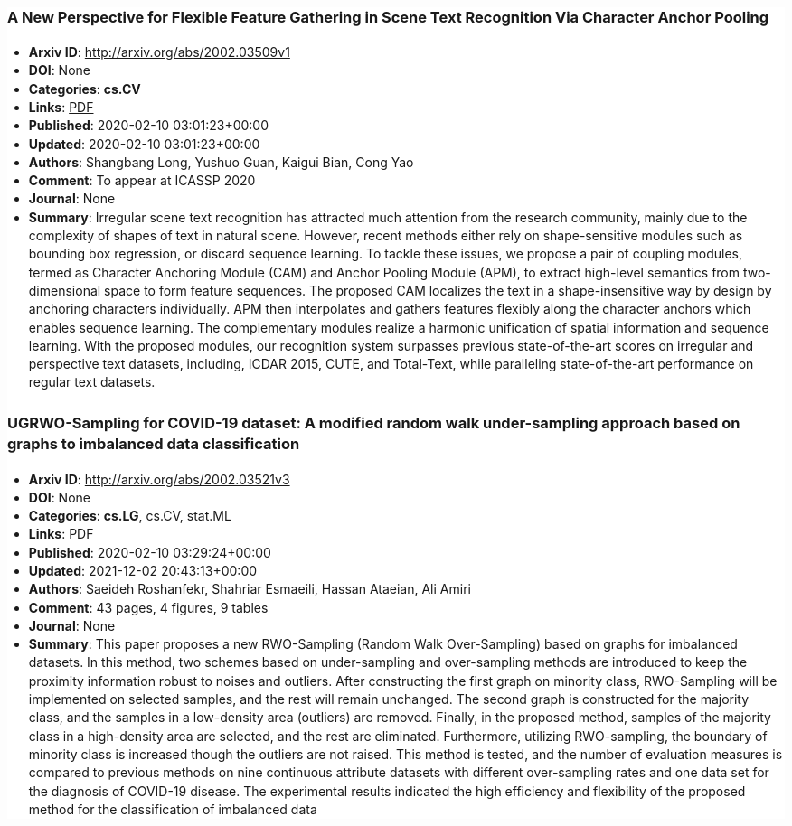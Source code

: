 

### A New Perspective for Flexible Feature Gathering in Scene Text Recognition Via Character Anchor Pooling
- **Arxiv ID**: http://arxiv.org/abs/2002.03509v1
- **DOI**: None
- **Categories**: **cs.CV**
- **Links**: [PDF](http://arxiv.org/pdf/2002.03509v1)
- **Published**: 2020-02-10 03:01:23+00:00
- **Updated**: 2020-02-10 03:01:23+00:00
- **Authors**: Shangbang Long, Yushuo Guan, Kaigui Bian, Cong Yao
- **Comment**: To appear at ICASSP 2020
- **Journal**: None
- **Summary**: Irregular scene text recognition has attracted much attention from the research community, mainly due to the complexity of shapes of text in natural scene.   However, recent methods either rely on shape-sensitive modules such as bounding box regression, or discard sequence learning.   To tackle these issues, we propose a pair of coupling modules, termed as Character Anchoring Module (CAM) and Anchor Pooling Module (APM), to extract high-level semantics from two-dimensional space to form feature sequences.   The proposed CAM localizes the text in a shape-insensitive way by design by anchoring characters individually.   APM then interpolates and gathers features flexibly along the character anchors which enables sequence learning.   The complementary modules realize a harmonic unification of spatial information and sequence learning.   With the proposed modules, our recognition system surpasses previous state-of-the-art scores on irregular and perspective text datasets, including, ICDAR 2015, CUTE, and Total-Text, while paralleling state-of-the-art performance on regular text datasets.



### UGRWO-Sampling for COVID-19 dataset: A modified random walk under-sampling approach based on graphs to imbalanced data classification
- **Arxiv ID**: http://arxiv.org/abs/2002.03521v3
- **DOI**: None
- **Categories**: **cs.LG**, cs.CV, stat.ML
- **Links**: [PDF](http://arxiv.org/pdf/2002.03521v3)
- **Published**: 2020-02-10 03:29:24+00:00
- **Updated**: 2021-12-02 20:43:13+00:00
- **Authors**: Saeideh Roshanfekr, Shahriar Esmaeili, Hassan Ataeian, Ali Amiri
- **Comment**: 43 pages, 4 figures, 9 tables
- **Journal**: None
- **Summary**: This paper proposes a new RWO-Sampling (Random Walk Over-Sampling) based on graphs for imbalanced datasets. In this method, two schemes based on under-sampling and over-sampling methods are introduced to keep the proximity information robust to noises and outliers. After constructing the first graph on minority class, RWO-Sampling will be implemented on selected samples, and the rest will remain unchanged. The second graph is constructed for the majority class, and the samples in a low-density area (outliers) are removed. Finally, in the proposed method, samples of the majority class in a high-density area are selected, and the rest are eliminated. Furthermore, utilizing RWO-sampling, the boundary of minority class is increased though the outliers are not raised. This method is tested, and the number of evaluation measures is compared to previous methods on nine continuous attribute datasets with different over-sampling rates and one data set for the diagnosis of COVID-19 disease. The experimental results indicated the high efficiency and flexibility of the proposed method for the classification of imbalanced data
